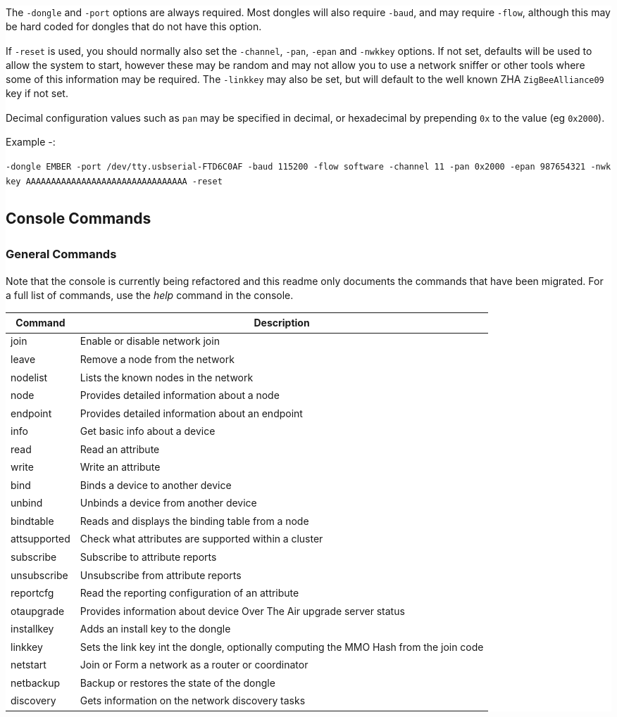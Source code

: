 The ```-dongle``` and ```-port``` options are always required. Most dongles will also require ```-baud```, and may require ```-flow```, although this may be hard coded for dongles that do not have this option.

If ```-reset``` is used, you should normally also set the ```-channel```, ```-pan```, ```-epan``` and ```-nwkkey``` options.  If not set, defaults will be used to allow the system to start, however these may be random and may not allow you to use a network sniffer or other tools where some of this information may be required. The ```-linkkey``` may also be set, but will default to the well known ZHA ```ZigBeeAlliance09``` key if not set.

Decimal configuration values such as ```pan``` may be specified in decimal, or hexadecimal by prepending ```0x``` to the value (eg ```0x2000```).

Example -:

```
-dongle EMBER -port /dev/tty.usbserial-FTD6C0AF -baud 115200 -flow software -channel 11 -pan 0x2000 -epan 987654321 -nwkkey AAAAAAAAAAAAAAAAAAAAAAAAAAAAAAAA -reset
```

## Console Commands

### General Commands

Note that the console is currently being refactored and this readme only documents the commands that have been migrated. For a full list of commands, use the _help_ command in the console.

| Command         | Description                                                                           |
|-----------------|---------------------------------------------------------------------------------------|
|join             |Enable or disable network join                                                         |
|leave            |Remove a node from the network                                                         |
|nodelist         |Lists the known nodes in the network                                                   |
|node             |Provides detailed information about a node                                             |
|endpoint         |Provides detailed information about an endpoint                                        |
|info             |Get basic info about a device                                                          |
|read             |Read an attribute                                                                      |
|write            |Write an attribute                                                                     |
|bind             |Binds a device to another device                                                       |
|unbind           |Unbinds a device from another device                                                   |
|bindtable        |Reads and displays the binding table from a node                                       |
|attsupported     |Check what attributes are supported within a cluster                                   |
|subscribe        |Subscribe to attribute reports                                                         |
|unsubscribe      |Unsubscribe from attribute reports                                                     |
|reportcfg        |Read the reporting configuration of an attribute                                       |
|otaupgrade       |Provides information about device Over The Air upgrade server status                   |
|installkey       |Adds an install key to the dongle                                                      |
|linkkey          |Sets the link key int the dongle, optionally computing the MMO Hash from the join code |
|netstart         |Join or Form a network as a router or coordinator                                      |
|netbackup        |Backup or restores the state of the dongle                                             |
|discovery        |Gets information on the network discovery tasks                                        |
